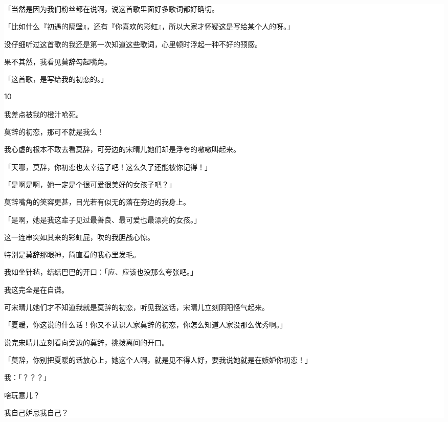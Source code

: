 
「当然是因为我们粉丝都在说啊，说这首歌里面好多歌词都好确切。


「比如什么『初遇的隔壁』，还有『你喜欢的彩虹』，所以大家才怀疑这是写给某个人的呀。」


没仔细听过这首歌的我还是第一次知道这些歌词，心里顿时浮起一种不好的预感。


果不其然，我看见莫辞勾起嘴角。


「这首歌，是写给我的初恋的。」


10


我差点被我的橙汁呛死。


莫辞的初恋，那可不就是我么！


我心虚的根本不敢去看莫辞，可旁边的宋晴儿她们却是浮夸的嗷嗷叫起来。


「天哪，莫辞，你初恋也太幸运了吧！这么久了还能被你记得！」


「是啊是啊，她一定是个很可爱很美好的女孩子吧？」


莫辞嘴角的笑容更甚，目光若有似无的落在旁边的我身上。


「是啊，她是我这辈子见过最善良、最可爱也最漂亮的女孩。」


这一连串突如其来的彩虹屁，吹的我胆战心惊。


特别是莫辞那眼神，简直看的我心里发毛。


我如坐针毡，结结巴巴的开口：「应、应该也没那么夸张吧。」


我这完全是在自谦。


可宋晴儿她们才不知道我就是莫辞的初恋，听见我这话，宋晴儿立刻阴阳怪气起来。


「夏暖，你这说的什么话！你又不认识人家莫辞的初恋，你怎么知道人家没那么优秀啊。」


说完宋晴儿立刻看向旁边的莫辞，挑拨离间的开口。


「莫辞，你别把夏暖的话放心上，她这个人啊，就是见不得人好，要我说她就是在嫉妒你初恋！」


我：「？？？」


啥玩意儿？


我自己妒忌我自己？

